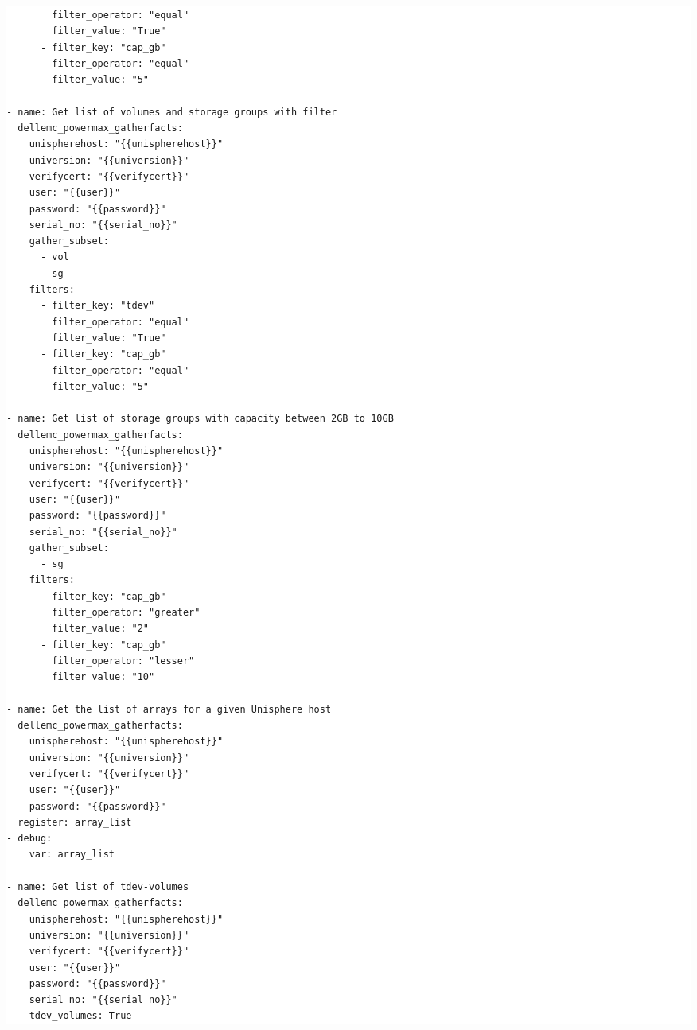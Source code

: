 ``` yaml+jinja
        filter_operator: "equal"
        filter_value: "True"
      - filter_key: "cap_gb"
        filter_operator: "equal"
        filter_value: "5"

- name: Get list of volumes and storage groups with filter
  dellemc_powermax_gatherfacts:
    unispherehost: "{{unispherehost}}"
    universion: "{{universion}}"
    verifycert: "{{verifycert}}"
    user: "{{user}}"
    password: "{{password}}"
    serial_no: "{{serial_no}}"
    gather_subset:
      - vol
      - sg
    filters:
      - filter_key: "tdev"
        filter_operator: "equal"
        filter_value: "True"
      - filter_key: "cap_gb"
        filter_operator: "equal"
        filter_value: "5"

- name: Get list of storage groups with capacity between 2GB to 10GB
  dellemc_powermax_gatherfacts:
    unispherehost: "{{unispherehost}}"
    universion: "{{universion}}"
    verifycert: "{{verifycert}}"
    user: "{{user}}"
    password: "{{password}}"
    serial_no: "{{serial_no}}"
    gather_subset:
      - sg
    filters:
      - filter_key: "cap_gb"
        filter_operator: "greater"
        filter_value: "2"
      - filter_key: "cap_gb"
        filter_operator: "lesser"
        filter_value: "10"

- name: Get the list of arrays for a given Unisphere host
  dellemc_powermax_gatherfacts:
    unispherehost: "{{unispherehost}}"
    universion: "{{universion}}"
    verifycert: "{{verifycert}}"
    user: "{{user}}"
    password: "{{password}}"
  register: array_list
- debug:
    var: array_list

- name: Get list of tdev-volumes
  dellemc_powermax_gatherfacts:
    unispherehost: "{{unispherehost}}"
    universion: "{{universion}}"
    verifycert: "{{verifycert}}"
    user: "{{user}}"
    password: "{{password}}"
    serial_no: "{{serial_no}}"
    tdev_volumes: True
```